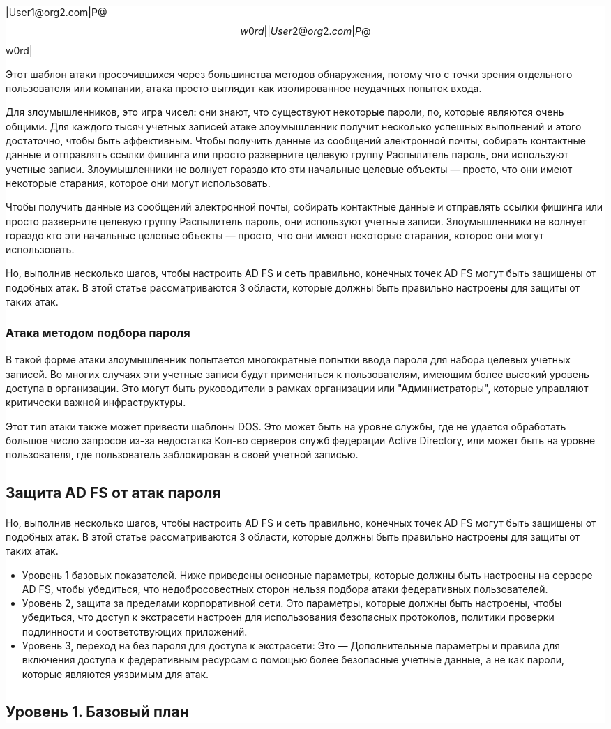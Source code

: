 |User1@org2.com|P@$$w0rd|
|User2@org2.com|P@$$w0rd|

Этот шаблон атаки просочившихся через большинства методов обнаружения, потому что с точки зрения отдельного пользователя или компании, атака просто выглядит как изолированное неудачных попыток входа.

Для злоумышленников, это игра чисел: они знают, что существуют некоторые пароли, по, которые являются очень общими.  Для каждого тысяч учетных записей атаке злоумышленник получит несколько успешных выполнений и этого достаточно, чтобы быть эффективным. Чтобы получить данные из сообщений электронной почты, собирать контактные данные и отправлять ссылки фишинга или просто разверните целевую группу Распылитель пароль, они используют учетные записи. Злоумышленники не волнует гораздо кто эти начальные целевые объекты — просто, что они имеют некоторые старания, которое они могут использовать.

Чтобы получить данные из сообщений электронной почты, собирать контактные данные и отправлять ссылки фишинга или просто разверните целевую группу Распылитель пароль, они используют учетные записи. Злоумышленники не волнует гораздо кто эти начальные целевые объекты — просто, что они имеют некоторые старания, которое они могут использовать.

Но, выполнив несколько шагов, чтобы настроить AD FS и сеть правильно, конечных точек AD FS могут быть защищены от подобных атак. В этой статье рассматриваются 3 области, которые должны быть правильно настроены для защиты от таких атак.

### <a name="brute-force-password-attack"></a>Атака методом подбора пароля 
В такой форме атаки злоумышленник попытается многократные попытки ввода пароля для набора целевых учетных записей. Во многих случаях эти учетные записи будут применяться к пользователям, имеющим более высокий уровень доступа в организации. Это могут быть руководители в рамках организации или "Администраторы", которые управляют критически важной инфраструктуры.  

Этот тип атаки также может привести шаблоны DOS. Это может быть на уровне службы, где не удается обработать большое число запросов из-за недостатка Кол-во серверов служб федерации Active Directory, или может быть на уровне пользователя, где пользователь заблокирован в своей учетной записью.  

## <a name="securing-ad-fs-against-password-attacks"></a>Защита AD FS от атак пароля 
 
Но, выполнив несколько шагов, чтобы настроить AD FS и сеть правильно, конечных точек AD FS могут быть защищены от подобных атак. В этой статье рассматриваются 3 области, которые должны быть правильно настроены для защиты от таких атак. 


- Уровень 1 базовых показателей. Ниже приведены основные параметры, которые должны быть настроены на сервере AD FS, чтобы убедиться, что недобросовестных сторон нельзя подбора атаки федеративных пользователей. 
- Уровень 2, защита за пределами корпоративной сети. Это параметры, которые должны быть настроены, чтобы убедиться, что доступ к экстрасети настроен для использования безопасных протоколов, политики проверки подлинности и соответствующих приложений. 
- Уровень 3, переход на без пароля для доступа к экстрасети: Это — Дополнительные параметры и правила для включения доступа к федеративным ресурсам с помощью более безопасные учетные данные, а не как пароли, которые являются уязвимым для атак. 

## <a name="level-1-baseline"></a>Уровень 1. Базовый план
